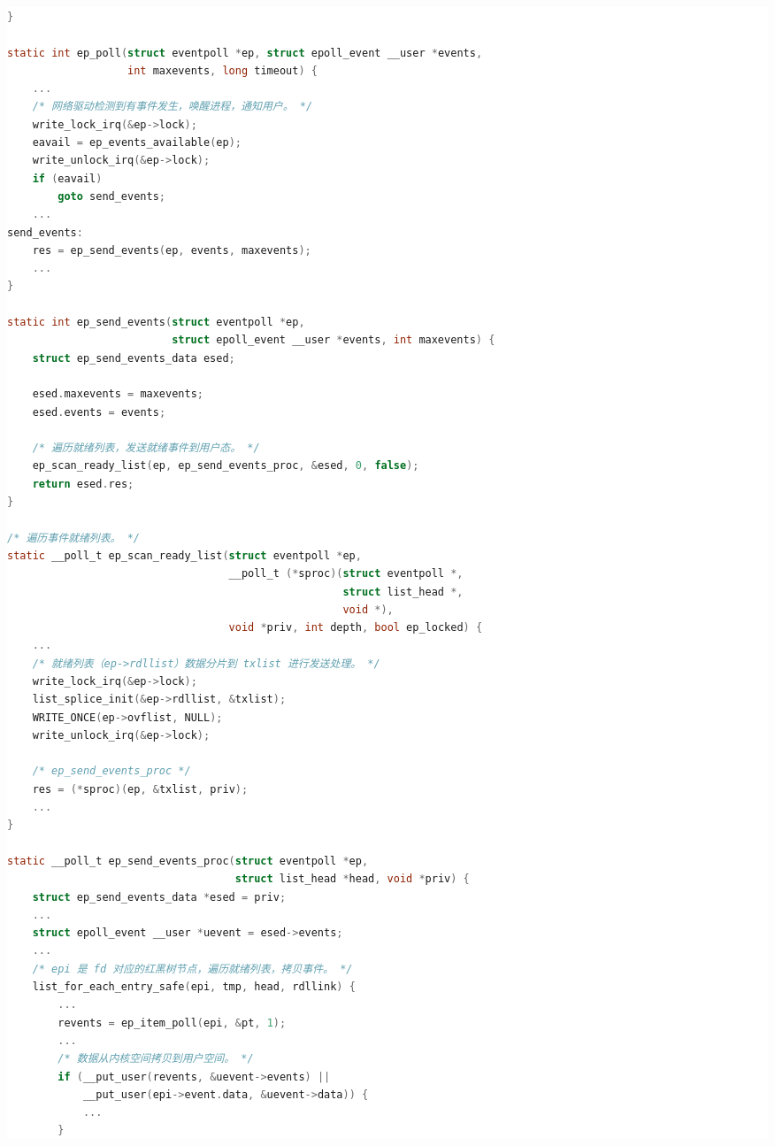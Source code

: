 ```c
}

static int ep_poll(struct eventpoll *ep, struct epoll_event __user *events,
                   int maxevents, long timeout) {
    ...
    /* 网络驱动检测到有事件发生，唤醒进程，通知用户。 */
    write_lock_irq(&ep->lock);
    eavail = ep_events_available(ep);
    write_unlock_irq(&ep->lock);
    if (eavail) 
        goto send_events;
    ... 
send_events: 
    res = ep_send_events(ep, events, maxevents);
    ...
}

static int ep_send_events(struct eventpoll *ep,
                          struct epoll_event __user *events, int maxevents) {
    struct ep_send_events_data esed;

    esed.maxevents = maxevents;
    esed.events = events;

    /* 遍历就绪列表，发送就绪事件到用户态。 */
    ep_scan_ready_list(ep, ep_send_events_proc, &esed, 0, false);
    return esed.res;
}

/* 遍历事件就绪列表。 */
static __poll_t ep_scan_ready_list(struct eventpoll *ep,
                                   __poll_t (*sproc)(struct eventpoll *,
                                                     struct list_head *,
                                                     void *),
                                   void *priv, int depth, bool ep_locked) {
    ...
    /* 就绪列表（ep->rdllist）数据分片到 txlist 进行发送处理。 */
    write_lock_irq(&ep->lock);
    list_splice_init(&ep->rdllist, &txlist);
    WRITE_ONCE(ep->ovflist, NULL);
    write_unlock_irq(&ep->lock);

    /* ep_send_events_proc */
    res = (*sproc)(ep, &txlist, priv);
    ...
}

static __poll_t ep_send_events_proc(struct eventpoll *ep,
                                    struct list_head *head, void *priv) {
    struct ep_send_events_data *esed = priv;
    ... 
    struct epoll_event __user *uevent = esed->events;
    ...
    /* epi 是 fd 对应的红黑树节点，遍历就绪列表，拷贝事件。 */
    list_for_each_entry_safe(epi, tmp, head, rdllink) {
        ... 
        revents = ep_item_poll(epi, &pt, 1);
        ...
        /* 数据从内核空间拷贝到用户空间。 */
        if (__put_user(revents, &uevent->events) ||
            __put_user(epi->event.data, &uevent->data)) {
            ...
        }
```